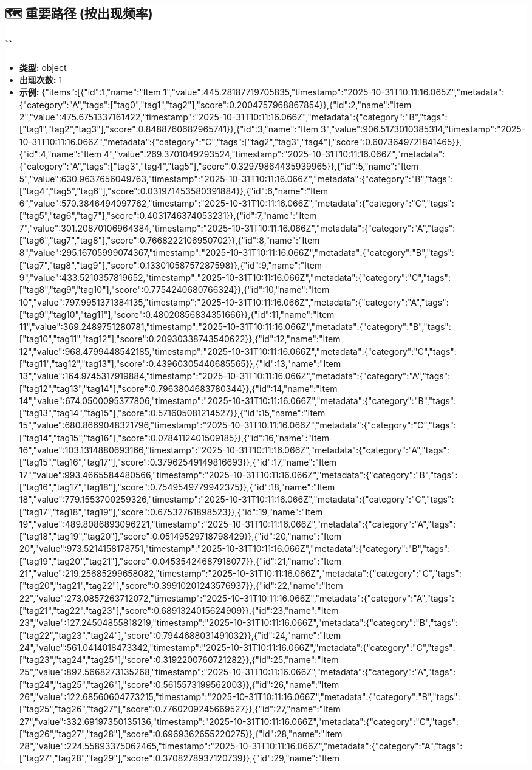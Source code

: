 ## 🗺️ 重要路径 (按出现频率)

### ``

- **类型:** object
- **出现次数:** 1
- **示例:** {"items":[{"id":1,"name":"Item
  1","value":445.28187719705835,"timestamp":"2025-10-31T10:11:16.065Z","metadata":{"category":"A","tags":["tag0","tag1","tag2"],"score":0.2004757968867854}},{"id":2,"name":"Item
  2","value":475.6751337161422,"timestamp":"2025-10-31T10:11:16.066Z","metadata":{"category":"B","tags":["tag1","tag2","tag3"],"score":0.8488760682965741}},{"id":3,"name":"Item
  3","value":906.5173010385314,"timestamp":"2025-10-31T10:11:16.066Z","metadata":{"category":"C","tags":["tag2","tag3","tag4"],"score":0.6073649721841465}},{"id":4,"name":"Item
  4","value":269.3701049293524,"timestamp":"2025-10-31T10:11:16.066Z","metadata":{"category":"A","tags":["tag3","tag4","tag5"],"score":0.32979864435939965}},{"id":5,"name":"Item
  5","value":630.9637656049763,"timestamp":"2025-10-31T10:11:16.066Z","metadata":{"category":"B","tags":["tag4","tag5","tag6"],"score":0.031971453580391884}},{"id":6,"name":"Item
  6","value":570.3846494097762,"timestamp":"2025-10-31T10:11:16.066Z","metadata":{"category":"C","tags":["tag5","tag6","tag7"],"score":0.4031746374053231}},{"id":7,"name":"Item
  7","value":301.20870106964384,"timestamp":"2025-10-31T10:11:16.066Z","metadata":{"category":"A","tags":["tag6","tag7","tag8"],"score":0.7668222106950702}},{"id":8,"name":"Item
  8","value":295.16705999074367,"timestamp":"2025-10-31T10:11:16.066Z","metadata":{"category":"B","tags":["tag7","tag8","tag9"],"score":0.13301058757287598}},{"id":9,"name":"Item
  9","value":433.5210357819652,"timestamp":"2025-10-31T10:11:16.066Z","metadata":{"category":"C","tags":["tag8","tag9","tag10"],"score":0.7754240680766324}},{"id":10,"name":"Item
  10","value":797.9951371384135,"timestamp":"2025-10-31T10:11:16.066Z","metadata":{"category":"A","tags":["tag9","tag10","tag11"],"score":0.48020856834351666}},{"id":11,"name":"Item
  11","value":369.2489751280781,"timestamp":"2025-10-31T10:11:16.066Z","metadata":{"category":"B","tags":["tag10","tag11","tag12"],"score":0.20930338743540622}},{"id":12,"name":"Item
  12","value":968.4799448542185,"timestamp":"2025-10-31T10:11:16.066Z","metadata":{"category":"C","tags":["tag11","tag12","tag13"],"score":0.43960305440685565}},{"id":13,"name":"Item
  13","value":164.9745317919884,"timestamp":"2025-10-31T10:11:16.066Z","metadata":{"category":"A","tags":["tag12","tag13","tag14"],"score":0.7963804683780344}},{"id":14,"name":"Item
  14","value":674.0500095377806,"timestamp":"2025-10-31T10:11:16.066Z","metadata":{"category":"B","tags":["tag13","tag14","tag15"],"score":0.571605081214527}},{"id":15,"name":"Item
  15","value":680.8669048321796,"timestamp":"2025-10-31T10:11:16.066Z","metadata":{"category":"C","tags":["tag14","tag15","tag16"],"score":0.0784112401509185}},{"id":16,"name":"Item
  16","value":103.1314880693166,"timestamp":"2025-10-31T10:11:16.066Z","metadata":{"category":"A","tags":["tag15","tag16","tag17"],"score":0.37962549149816693}},{"id":17,"name":"Item
  17","value":993.4665584480566,"timestamp":"2025-10-31T10:11:16.066Z","metadata":{"category":"B","tags":["tag16","tag17","tag18"],"score":0.7549549779942375}},{"id":18,"name":"Item
  18","value":779.1553700259326,"timestamp":"2025-10-31T10:11:16.066Z","metadata":{"category":"C","tags":["tag17","tag18","tag19"],"score":0.67532761898523}},{"id":19,"name":"Item
  19","value":489.8086893096221,"timestamp":"2025-10-31T10:11:16.066Z","metadata":{"category":"A","tags":["tag18","tag19","tag20"],"score":0.05149529718798429}},{"id":20,"name":"Item
  20","value":973.5214158178751,"timestamp":"2025-10-31T10:11:16.066Z","metadata":{"category":"B","tags":["tag19","tag20","tag21"],"score":0.04535424687918077}},{"id":21,"name":"Item
  21","value":219.25685299658082,"timestamp":"2025-10-31T10:11:16.066Z","metadata":{"category":"C","tags":["tag20","tag21","tag22"],"score":0.39910201243576937}},{"id":22,"name":"Item
  22","value":273.0857263712072,"timestamp":"2025-10-31T10:11:16.066Z","metadata":{"category":"A","tags":["tag21","tag22","tag23"],"score":0.6891324015624909}},{"id":23,"name":"Item
  23","value":127.24504855818219,"timestamp":"2025-10-31T10:11:16.066Z","metadata":{"category":"B","tags":["tag22","tag23","tag24"],"score":0.7944688031491032}},{"id":24,"name":"Item
  24","value":561.0414018473342,"timestamp":"2025-10-31T10:11:16.066Z","metadata":{"category":"C","tags":["tag23","tag24","tag25"],"score":0.3192200760721282}},{"id":25,"name":"Item
  25","value":892.5668273135268,"timestamp":"2025-10-31T10:11:16.066Z","metadata":{"category":"A","tags":["tag24","tag25","tag26"],"score":0.5615573199562003}},{"id":26,"name":"Item
  26","value":122.68560604773215,"timestamp":"2025-10-31T10:11:16.066Z","metadata":{"category":"B","tags":["tag25","tag26","tag27"],"score":0.7760209245669527}},{"id":27,"name":"Item
  27","value":332.69197350135136,"timestamp":"2025-10-31T10:11:16.066Z","metadata":{"category":"C","tags":["tag26","tag27","tag28"],"score":0.6969362655220275}},{"id":28,"name":"Item
  28","value":224.55893375062465,"timestamp":"2025-10-31T10:11:16.066Z","metadata":{"category":"A","tags":["tag27","tag28","tag29"],"score":0.3708278937120739}},{"id":29,"name":"Item
